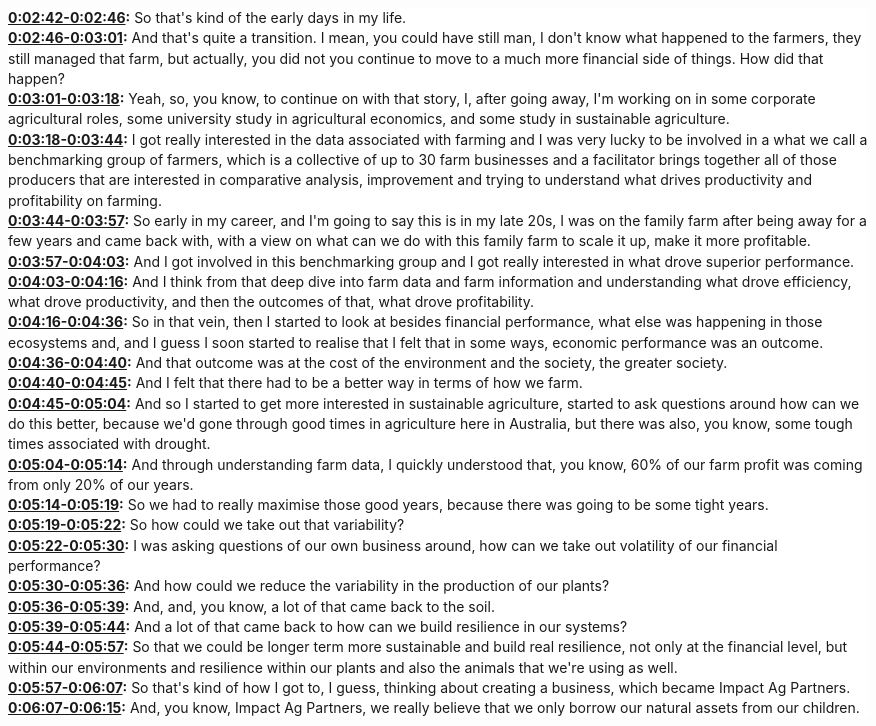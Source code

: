 **[0:02:42-0:02:46](https://investinginregenerativeagriculture.com/2019/05/17/bert-glover/#t=0:02:42):**  So that's kind of the early days in my life.  
**[0:02:46-0:03:01](https://investinginregenerativeagriculture.com/2019/05/17/bert-glover/#t=0:02:46):**  And that's quite a transition. I mean, you could have still man, I don't know what happened to the farmers, they still managed that farm, but actually, you did not you continue to move to a much more financial side of things. How did that happen?  
**[0:03:01-0:03:18](https://investinginregenerativeagriculture.com/2019/05/17/bert-glover/#t=0:03:01):**  Yeah, so, you know, to continue on with that story, I, after going away, I'm working on in some corporate agricultural roles, some university study in agricultural economics, and some study in sustainable agriculture.  
**[0:03:18-0:03:44](https://investinginregenerativeagriculture.com/2019/05/17/bert-glover/#t=0:03:18):**  I got really interested in the data associated with farming and I was very lucky to be involved in a what we call a benchmarking group of farmers, which is a collective of up to 30 farm businesses and a facilitator brings together all of those producers that are interested in comparative analysis, improvement and trying to understand what drives productivity and profitability on farming.  
**[0:03:44-0:03:57](https://investinginregenerativeagriculture.com/2019/05/17/bert-glover/#t=0:03:44):**  So early in my career, and I'm going to say this is in my late 20s, I was on the family farm after being away for a few years and came back with, with a view on what can we do with this family farm to scale it up, make it more profitable.  
**[0:03:57-0:04:03](https://investinginregenerativeagriculture.com/2019/05/17/bert-glover/#t=0:03:57):**  And I got involved in this benchmarking group and I got really interested in what drove superior performance.  
**[0:04:03-0:04:16](https://investinginregenerativeagriculture.com/2019/05/17/bert-glover/#t=0:04:03):**  And I think from that deep dive into farm data and farm information and understanding what drove efficiency, what drove productivity, and then the outcomes of that, what drove profitability.  
**[0:04:16-0:04:36](https://investinginregenerativeagriculture.com/2019/05/17/bert-glover/#t=0:04:16):**  So in that vein, then I started to look at besides financial performance, what else was happening in those ecosystems and, and I guess I soon started to realise that I felt that in some ways, economic performance was an outcome.  
**[0:04:36-0:04:40](https://investinginregenerativeagriculture.com/2019/05/17/bert-glover/#t=0:04:36):**  And that outcome was at the cost of the environment and the society, the greater society.  
**[0:04:40-0:04:45](https://investinginregenerativeagriculture.com/2019/05/17/bert-glover/#t=0:04:40):**  And I felt that there had to be a better way in terms of how we farm.  
**[0:04:45-0:05:04](https://investinginregenerativeagriculture.com/2019/05/17/bert-glover/#t=0:04:45):**  And so I started to get more interested in sustainable agriculture, started to ask questions around how can we do this better, because we'd gone through good times in agriculture here in Australia, but there was also, you know, some tough times associated with drought.  
**[0:05:04-0:05:14](https://investinginregenerativeagriculture.com/2019/05/17/bert-glover/#t=0:05:04):**  And through understanding farm data, I quickly understood that, you know, 60% of our farm profit was coming from only 20% of our years.  
**[0:05:14-0:05:19](https://investinginregenerativeagriculture.com/2019/05/17/bert-glover/#t=0:05:14):**  So we had to really maximise those good years, because there was going to be some tight years.  
**[0:05:19-0:05:22](https://investinginregenerativeagriculture.com/2019/05/17/bert-glover/#t=0:05:19):**  So how could we take out that variability?  
**[0:05:22-0:05:30](https://investinginregenerativeagriculture.com/2019/05/17/bert-glover/#t=0:05:22):**  I was asking questions of our own business around, how can we take out volatility of our financial performance?  
**[0:05:30-0:05:36](https://investinginregenerativeagriculture.com/2019/05/17/bert-glover/#t=0:05:30):**  And how could we reduce the variability in the production of our plants?  
**[0:05:36-0:05:39](https://investinginregenerativeagriculture.com/2019/05/17/bert-glover/#t=0:05:36):**  And, and, you know, a lot of that came back to the soil.  
**[0:05:39-0:05:44](https://investinginregenerativeagriculture.com/2019/05/17/bert-glover/#t=0:05:39):**  And a lot of that came back to how can we build resilience in our systems?  
**[0:05:44-0:05:57](https://investinginregenerativeagriculture.com/2019/05/17/bert-glover/#t=0:05:44):**  So that we could be longer term more sustainable and build real resilience, not only at the financial level, but within our environments and resilience within our plants and also the animals that we're using as well.  
**[0:05:57-0:06:07](https://investinginregenerativeagriculture.com/2019/05/17/bert-glover/#t=0:05:57):**  So that's kind of how I got to, I guess, thinking about creating a business, which became Impact Ag Partners.  
**[0:06:07-0:06:15](https://investinginregenerativeagriculture.com/2019/05/17/bert-glover/#t=0:06:07):**  And, you know, Impact Ag Partners, we really believe that we only borrow our natural assets from our children.  